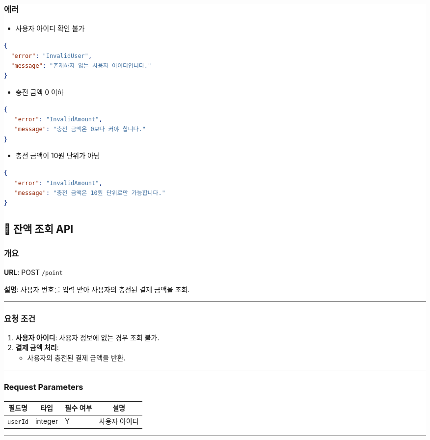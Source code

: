 ### 에러

- 사용자 아이디 확인 불가

```json
{
  "error": "InvalidUser",
  "message": "존재하지 않는 사용자 아이디입니다."
}
```

- 충전 금액 0 이하

```json
{
   "error": "InvalidAmount",
   "message": "충전 금액은 0보다 커야 합니다."
}
```

- 충전 금액이 10원 단위가 아님

```json
{
   "error": "InvalidAmount",
   "message": "충전 금액은 10원 단위로만 가능합니다."
}
```


## 📌 잔액 조회 API

### 개요

**URL**: POST `/point`

**설명**: 사용자 번호를 입력 받아 사용자의 충전된 결제 금액을 조회.

---

### 요청 조건

1. **사용자 아이디**: 사용자 정보에 없는 경우 조회 불가.
2. **결제 금액 처리**:
    - 사용자의 충전된 결제 금액을 반환.

---

### Request Parameters

| 필드명 | 타입 | 필수 여부 | 설명 |
| --- | --- | --- | --- |
| `userId` | integer | Y | 사용자 아이디 |

---
